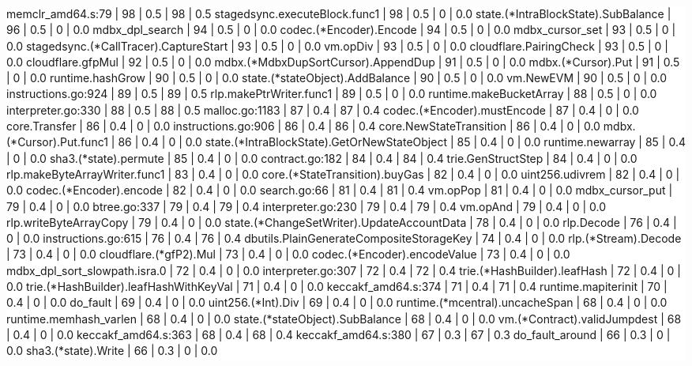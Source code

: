 memclr_amd64.s:79                                    |     98 |   0.5 |  98 |   0.5
stagedsync.executeBlock.func1                        |     98 |   0.5 |   0 |   0.0
state.(*IntraBlockState).SubBalance                  |     96 |   0.5 |   0 |   0.0
mdbx_dpl_search                                      |     94 |   0.5 |   0 |   0.0
codec.(*Encoder).Encode                              |     94 |   0.5 |   0 |   0.0
mdbx_cursor_set                                      |     93 |   0.5 |   0 |   0.0
stagedsync.(*CallTracer).CaptureStart                |     93 |   0.5 |   0 |   0.0
vm.opDiv                                             |     93 |   0.5 |   0 |   0.0
cloudflare.PairingCheck                              |     93 |   0.5 |   0 |   0.0
cloudflare.gfpMul                                    |     92 |   0.5 |   0 |   0.0
mdbx.(*MdbxDupSortCursor).AppendDup                  |     91 |   0.5 |   0 |   0.0
mdbx.(*Cursor).Put                                   |     91 |   0.5 |   0 |   0.0
runtime.hashGrow                                     |     90 |   0.5 |   0 |   0.0
state.(*stateObject).AddBalance                      |     90 |   0.5 |   0 |   0.0
vm.NewEVM                                            |     90 |   0.5 |   0 |   0.0
instructions.go:924                                  |     89 |   0.5 |  89 |   0.5
rlp.makePtrWriter.func1                              |     89 |   0.5 |   0 |   0.0
runtime.makeBucketArray                              |     88 |   0.5 |   0 |   0.0
interpreter.go:330                                   |     88 |   0.5 |  88 |   0.5
malloc.go:1183                                       |     87 |   0.4 |  87 |   0.4
codec.(*Encoder).mustEncode                          |     87 |   0.4 |   0 |   0.0
core.Transfer                                        |     86 |   0.4 |   0 |   0.0
instructions.go:906                                  |     86 |   0.4 |  86 |   0.4
core.NewStateTransition                              |     86 |   0.4 |   0 |   0.0
mdbx.(*Cursor).Put.func1                             |     86 |   0.4 |   0 |   0.0
state.(*IntraBlockState).GetOrNewStateObject         |     85 |   0.4 |   0 |   0.0
runtime.newarray                                     |     85 |   0.4 |   0 |   0.0
sha3.(*state).permute                                |     85 |   0.4 |   0 |   0.0
contract.go:182                                      |     84 |   0.4 |  84 |   0.4
trie.GenStructStep                                   |     84 |   0.4 |   0 |   0.0
rlp.makeByteArrayWriter.func1                        |     83 |   0.4 |   0 |   0.0
core.(*StateTransition).buyGas                       |     82 |   0.4 |   0 |   0.0
uint256.udivrem                                      |     82 |   0.4 |   0 |   0.0
codec.(*Encoder).encode                              |     82 |   0.4 |   0 |   0.0
search.go:66                                         |     81 |   0.4 |  81 |   0.4
vm.opPop                                             |     81 |   0.4 |   0 |   0.0
mdbx_cursor_put                                      |     79 |   0.4 |   0 |   0.0
btree.go:337                                         |     79 |   0.4 |  79 |   0.4
interpreter.go:230                                   |     79 |   0.4 |  79 |   0.4
vm.opAnd                                             |     79 |   0.4 |   0 |   0.0
rlp.writeByteArrayCopy                               |     79 |   0.4 |   0 |   0.0
state.(*ChangeSetWriter).UpdateAccountData           |     78 |   0.4 |   0 |   0.0
rlp.Decode                                           |     76 |   0.4 |   0 |   0.0
instructions.go:615                                  |     76 |   0.4 |  76 |   0.4
dbutils.PlainGenerateCompositeStorageKey             |     74 |   0.4 |   0 |   0.0
rlp.(*Stream).Decode                                 |     73 |   0.4 |   0 |   0.0
cloudflare.(*gfP2).Mul                               |     73 |   0.4 |   0 |   0.0
codec.(*Encoder).encodeValue                         |     73 |   0.4 |   0 |   0.0
mdbx_dpl_sort_slowpath.isra.0                        |     72 |   0.4 |   0 |   0.0
interpreter.go:307                                   |     72 |   0.4 |  72 |   0.4
trie.(*HashBuilder).leafHash                         |     72 |   0.4 |   0 |   0.0
trie.(*HashBuilder).leafHashWithKeyVal               |     71 |   0.4 |   0 |   0.0
keccakf_amd64.s:374                                  |     71 |   0.4 |  71 |   0.4
runtime.mapiterinit                                  |     70 |   0.4 |   0 |   0.0
do_fault                                             |     69 |   0.4 |   0 |   0.0
uint256.(*Int).Div                                   |     69 |   0.4 |   0 |   0.0
runtime.(*mcentral).uncacheSpan                      |     68 |   0.4 |   0 |   0.0
runtime.memhash_varlen                               |     68 |   0.4 |   0 |   0.0
state.(*stateObject).SubBalance                      |     68 |   0.4 |   0 |   0.0
vm.(*Contract).validJumpdest                         |     68 |   0.4 |   0 |   0.0
keccakf_amd64.s:363                                  |     68 |   0.4 |  68 |   0.4
keccakf_amd64.s:380                                  |     67 |   0.3 |  67 |   0.3
do_fault_around                                      |     66 |   0.3 |   0 |   0.0
sha3.(*state).Write                                  |     66 |   0.3 |   0 |   0.0